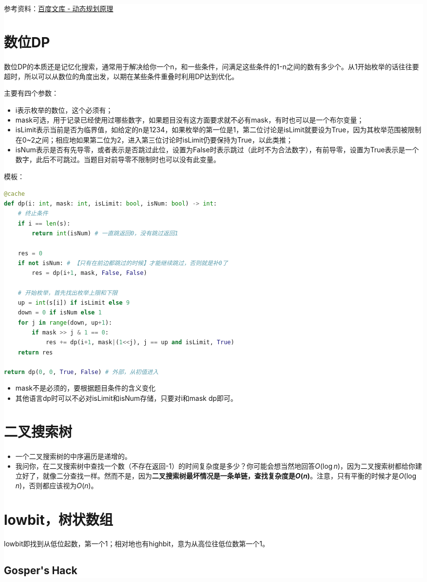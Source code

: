 参考资料：[百度文库 - 动态规划原理](https://wenku.baidu.com/view/ecf0156bf4ec4afe04a1b0717fd5360cba1a8d0d.html)

# 数位DP

数位DP的本质还是记忆化搜索，通常用于解决给你一个n，和一些条件，问满足这些条件的1-n之间的数有多少个。从1开始枚举的话往往要超时，所以可以从数位的角度出发，以期在某些条件重叠时利用DP达到优化。

主要有四个参数：
- i表示枚举的数位，这个必须有；
- mask可选，用于记录已经使用过哪些数字，如果题目没有这方面要求就不必有mask，有时也可以是一个布尔变量；
- isLimit表示当前是否为临界值，如给定的n是1234，如果枚举的第一位是1，第二位讨论是isLimit就要设为True，因为其枚举范围被限制在0~2之间；相应地如果第二位为2，进入第三位讨论时isLimit仍要保持为True，以此类推；
- isNum表示是否有先导零，或者表示是否跳过此位，设置为False时表示跳过（此时不为合法数字），有前导零，设置为True表示是一个数字，此后不可跳过。当题目对前导零不限制时也可以没有此变量。

模板：
```python
@cache
def dp(i: int, mask: int, isLimit: bool, isNum: bool) -> int:
    # 终止条件
    if i == len(s):
        return int(isNum) # 一直跳返回0，没有跳过返回1
    
    res = 0
    if not isNum: # 【只有在前边都跳过的时候】才能继续跳过，否则就是补0了
        res = dp(i+1, mask, False, False)
    
    # 开始枚举，首先找出枚举上限和下限
    up = int(s[i]) if isLimit else 9
    down = 0 if isNum else 1
    for j in range(down, up+1):
        if mask >> j & 1 == 0:
            res += dp(i+1, mask|(1<<j), j == up and isLimit, True)
    return res

return dp(0, 0, True, False) # 外部，从初值进入
```
- mask不是必须的，要根据题目条件的含义变化
- 其他语言dp时可以不必对isLimit和isNum存储，只要对i和mask dp即可。

# 二叉搜索树

- 一个二叉搜索树的中序遍历是递增的。
- 我问你，在二叉搜索树中查找一个数（不存在返回-1）的时间复杂度是多少？你可能会想当然地回答$O(\log n)$，因为二叉搜索树都给你建立好了，就像二分查找一样。然而不是，因为**二叉搜索树最坏情况是一条单链，查找复杂度是$O(n)$**。注意，只有平衡的时候才是$O(\log n)$，否则都应该视为$O(n)$。

# lowbit，树状数组

lowbit即找到从低位起数，第一个1；相对地也有highbit，意为从高位往低位数第一个1。

## Gosper's Hack
